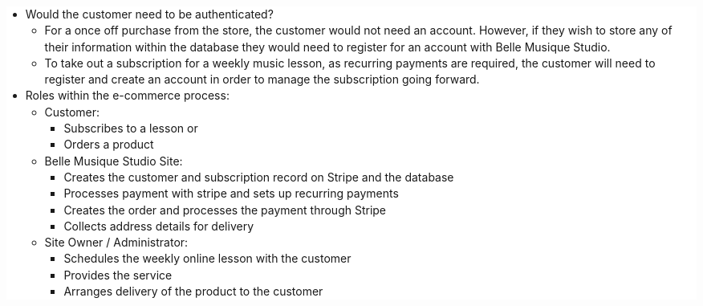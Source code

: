 * Would the customer need to be authenticated?
    * For a once off purchase from the store, the customer would not need an account. However, if they wish to store any of their information within the database they would need to register for an account with Belle Musique Studio.
    * To take out a subscription for a weekly music lesson, as recurring payments are required, the customer will need to register and create an account in order to manage the subscription going forward.
* Roles within the e-commerce process:
    * Customer:
        * Subscribes to a lesson or
        * Orders a product
    * Belle Musique Studio Site:
       * Creates the customer and subscription record on Stripe and the database
       * Processes payment with stripe and sets up recurring payments
       * Creates the order and processes the payment through Stripe
       * Collects address details for delivery
    * Site Owner / Administrator:
        * Schedules the weekly online lesson with the customer
        * Provides the service
        * Arranges delivery of the product to the customer


























































